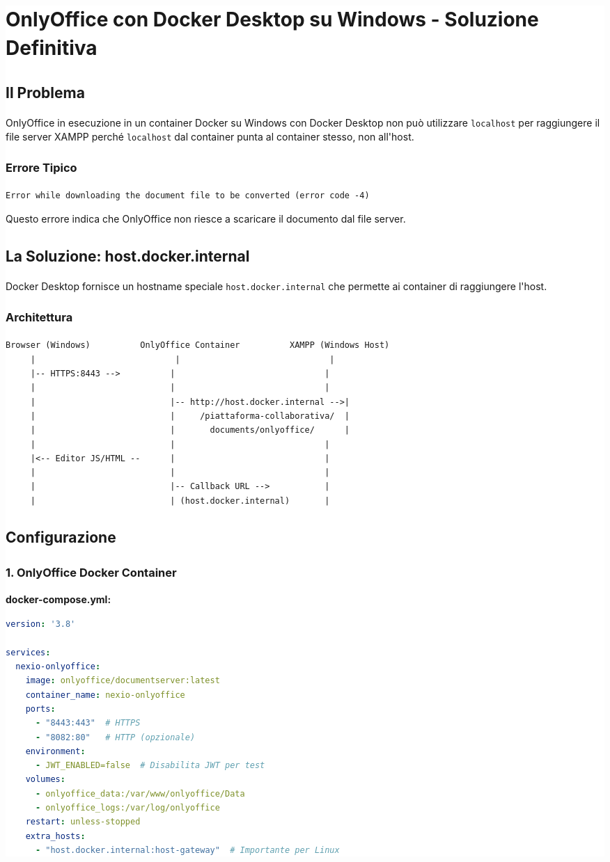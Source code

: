 # OnlyOffice con Docker Desktop su Windows - Soluzione Definitiva

## Il Problema

OnlyOffice in esecuzione in un container Docker su Windows con Docker Desktop non può utilizzare `localhost` per raggiungere il file server XAMPP perché `localhost` dal container punta al container stesso, non all'host.

### Errore Tipico
```
Error while downloading the document file to be converted (error code -4)
```

Questo errore indica che OnlyOffice non riesce a scaricare il documento dal file server.

## La Soluzione: host.docker.internal

Docker Desktop fornisce un hostname speciale `host.docker.internal` che permette ai container di raggiungere l'host.

### Architettura

```
Browser (Windows)          OnlyOffice Container          XAMPP (Windows Host)
     |                            |                              |
     |-- HTTPS:8443 -->          |                              |
     |                           |                              |
     |                           |-- http://host.docker.internal -->|
     |                           |     /piattaforma-collaborativa/  |
     |                           |       documents/onlyoffice/      |
     |                           |                              |
     |<-- Editor JS/HTML --      |                              |
     |                           |                              |
     |                           |-- Callback URL -->           |
     |                           | (host.docker.internal)       |
```

## Configurazione

### 1. OnlyOffice Docker Container

**docker-compose.yml:**
```yaml
version: '3.8'

services:
  nexio-onlyoffice:
    image: onlyoffice/documentserver:latest
    container_name: nexio-onlyoffice
    ports:
      - "8443:443"  # HTTPS
      - "8082:80"   # HTTP (opzionale)
    environment:
      - JWT_ENABLED=false  # Disabilita JWT per test
    volumes:
      - onlyoffice_data:/var/www/onlyoffice/Data
      - onlyoffice_logs:/var/log/onlyoffice
    restart: unless-stopped
    extra_hosts:
      - "host.docker.internal:host-gateway"  # Importante per Linux

```